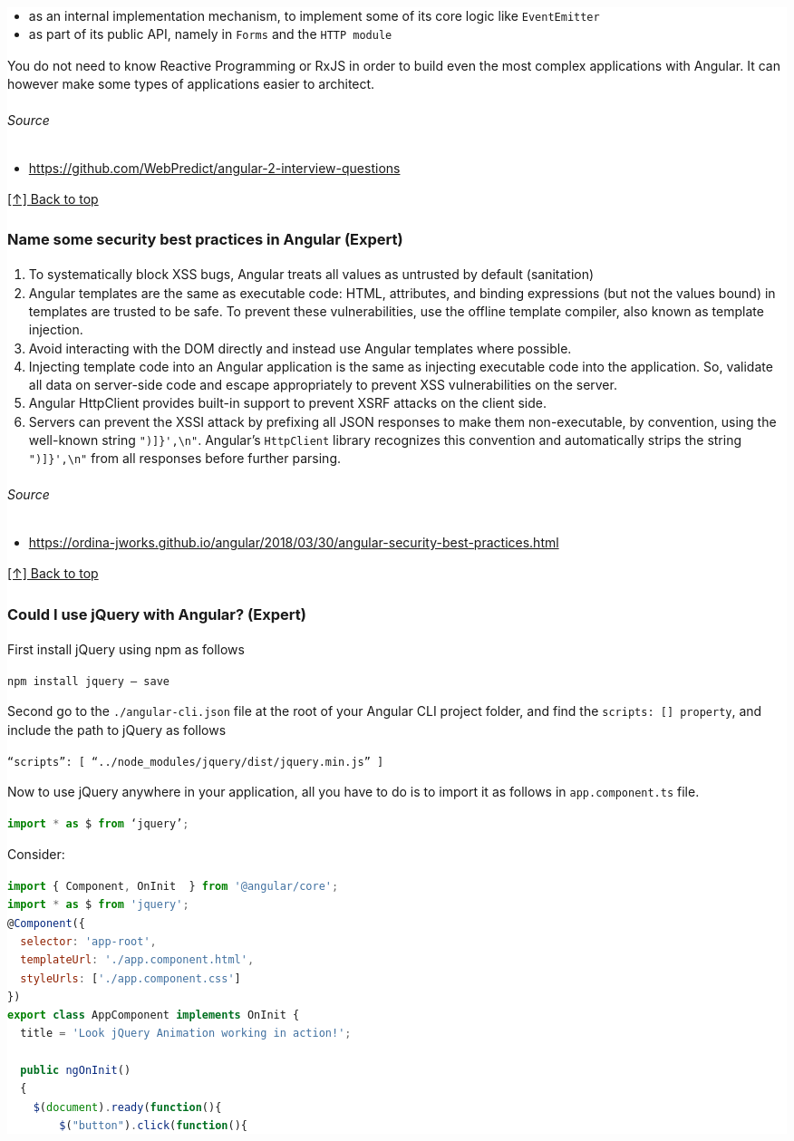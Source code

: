 * as an internal implementation mechanism, to implement some of its core logic like `EventEmitter`
* as part of its public API, namely in `Forms` and the `HTTP module`

You do not need to know Reactive Programming or RxJS in order to build even the most complex applications with Angular. It can however make some types of applications easier to architect.

###### Source

* https://github.com/WebPredict/angular-2-interview-questions

[[↑] Back to top](#Angular)
### Name some security best practices in Angular (Expert)

1. To systematically block XSS bugs, Angular treats all values as untrusted by default (sanitation)
2. Angular templates are the same as executable code: HTML, attributes, and binding expressions (but not the values bound) in templates are trusted to be safe. To prevent these vulnerabilities, use the offline template compiler, also known as template injection.
3. Avoid interacting with the DOM directly and instead use Angular templates where possible.
4. Injecting template code into an Angular application is the same as injecting executable code into the application. So, validate all data on server-side code and escape appropriately to prevent XSS vulnerabilities on the server. 
5. Angular HttpClient provides built-in support to prevent XSRF attacks on the client side.
6. Servers can prevent the XSSI attack by prefixing all JSON responses to make them non-executable, by convention, using the well-known string `")]}',\n"`. Angular’s `HttpClient` library recognizes this convention and automatically strips the string `")]}',\n"` from all responses before further parsing.

###### Source

* https://ordina-jworks.github.io/angular/2018/03/30/angular-security-best-practices.html

[[↑] Back to top](#Angular)
### Could I use jQuery with Angular? (Expert)

First install jQuery using npm as follows

```sh
npm install jquery — save
```
Second go to the `./angular-cli.json` file at the root of your Angular CLI project folder, and find the `scripts: [] property`, and include the path to jQuery as follows

```sh
“scripts”: [ “../node_modules/jquery/dist/jquery.min.js” ]
```

Now to use jQuery anywhere in your application, all you have to do is to import it as follows in `app.component.ts` file.

```js
import * as $ from ‘jquery’;
```
Consider:

```js
import { Component, OnInit  } from '@angular/core';
import * as $ from 'jquery';
@Component({
  selector: 'app-root',
  templateUrl: './app.component.html',
  styleUrls: ['./app.component.css']
})
export class AppComponent implements OnInit {
  title = 'Look jQuery Animation working in action!';

  public ngOnInit()
  {
    $(document).ready(function(){
        $("button").click(function(){
```